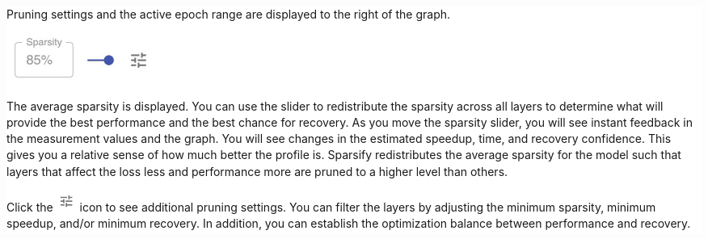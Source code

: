 Pruning settings and the active epoch range are displayed to the right of the graph.

<img src="images/image_29e.jpg" alt="(Params)" width="190" height="60">

The average sparsity is displayed. You can use the slider to redistribute the sparsity across all layers to determine what will provide the best performance and the best chance for recovery. As you move the sparsity slider, you will see instant feedback in the measurement values and the graph. You will see changes in the estimated speedup, time, and recovery confidence. This gives you a relative sense of how much better the profile is. Sparsify redistributes the average sparsity for the model such that layers that affect the loss less and performance more are pruned to a higher level than others.

Click the <img src="images/image_30.jpg" alt="(Adjustment icon)" width="25" height="25"> icon to see additional pruning settings. You can filter the layers by adjusting the minimum sparsity, minimum speedup, and/or minimum recovery. In addition, you can establish the optimization balance between performance and recovery.
